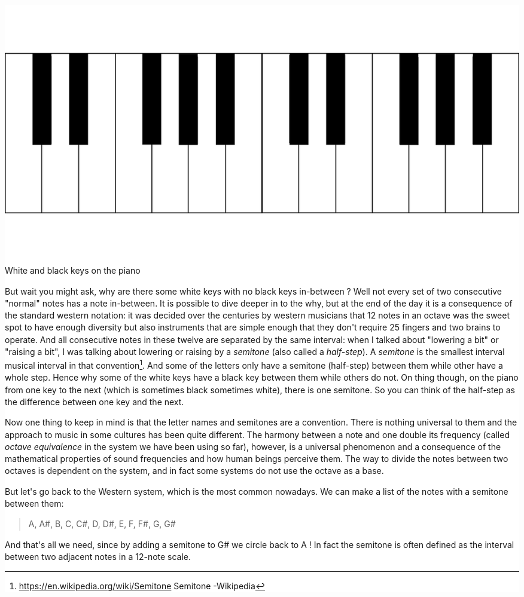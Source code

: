   <img src="/assets/blog/piano_keys.png" alt="Piano Keys"/>
  <figcaption>White and black keys on the piano</figcaption>
</figure>

But wait you might ask, why are there some white keys with no black keys in-between ? Well not every set of two consecutive "normal" notes has a note in-between. It is possible to dive deeper in to the why, but at the end of the day it is a consequence of the standard western notation: it was decided over the centuries by western musicians that 12 notes in an octave was the sweet spot to have enough diversity but also instruments that are simple enough that they don't require 25 fingers and two brains to operate. And all consecutive notes in these twelve are separated by the same interval: when I talked about "lowering a bit" or "raising a bit", I was talking about lowering or raising by a *semitone* (also called a *half-step*). A *semitone* is the smallest interval musical interval in that convention[^4]. And some of the letters only have a semitone (half-step) between them while other have a whole step. Hence why some of the white keys have a black key between them while others do not. On thing though, on the piano from one key to the next (which is sometimes black sometimes white), there is one semitone. So you can think of the half-step as the difference between one key and the next.

Now one thing to keep in mind is that the letter names and semitones are a convention. There is nothing universal to them and the approach to music in some cultures has been quite different. The harmony between a note and one double its frequency (called *octave equivalence* in the system we have been using so far), however, is a universal phenomenon and a consequence of the mathematical properties of sound frequencies and how human beings perceive them. The way to divide the notes between two octaves is dependent on the system, and in fact some systems do not use the octave as a base.

But let's go back to the Western system, which is the most common nowadays. We can make a list of the notes with a semitone between them:

>A, A#, B, C, C#, D, D#, E, F, F#, G, G#

And that's all we need, since by adding a semitone to G# we circle back to A ! In fact the semitone is often defined as the interval between two adjacent notes in a 12-note scale. 


[^1]: <https://en.wikipedia.org/wiki/Chord_(music)> Chord - Wikipedia
[^2]: <https://en.wikipedia.org/wiki/Musical_note> Musical Note - Wikipedia
[^3]: <https://en.wikipedia.org/wiki/Pitch_(music)> Pitch - Wikipedia
[^4]: <https://en.wikipedia.org/wiki/Semitone> Semitone -Wikipedia